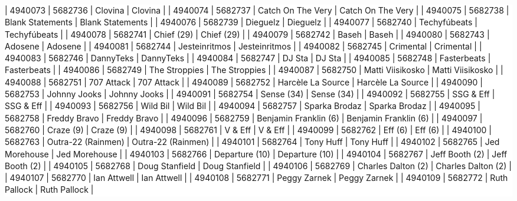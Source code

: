 | 4940073 | 5682736 | Clovina | Clovina |
| 4940074 | 5682737 | Catch On The Very | Catch On The Very |
| 4940075 | 5682738 | Blank Statements | Blank Statements |
| 4940076 | 5682739 | Dieguelz | Dieguelz |
| 4940077 | 5682740 | Techyfúbeats | Techyfúbeats |
| 4940078 | 5682741 | Chief (29) | Chief (29) |
| 4940079 | 5682742 | Baseh | Baseh |
| 4940080 | 5682743 | Adosene | Adosene |
| 4940081 | 5682744 | Jesteinritmos | Jesteinritmos |
| 4940082 | 5682745 | Crimental | Crimental |
| 4940083 | 5682746 | DannyTeks | DannyTeks |
| 4940084 | 5682747 | DJ Sta | DJ Sta |
| 4940085 | 5682748 | Fasterbeats | Fasterbeats |
| 4940086 | 5682749 | The Stroppies | The Stroppies |
| 4940087 | 5682750 | Matti Viisikosko | Matti Viisikosko |
| 4940088 | 5682751 | 707 Attack | 707 Attack |
| 4940089 | 5682752 | Harcèle La Source | Harcèle La Source |
| 4940090 | 5682753 | Johnny Jooks | Johnny Jooks |
| 4940091 | 5682754 | Sense (34) | Sense (34) |
| 4940092 | 5682755 | SSG & Eff | SSG & Eff |
| 4940093 | 5682756 | Wild Bil | Wild Bil |
| 4940094 | 5682757 | Sparka Brodaz | Sparka Brodaz |
| 4940095 | 5682758 | Freddy Bravo | Freddy Bravo |
| 4940096 | 5682759 | Benjamin Franklin (6) | Benjamin Franklin (6) |
| 4940097 | 5682760 | Craze (9) | Craze (9) |
| 4940098 | 5682761 | V & Eff | V & Eff |
| 4940099 | 5682762 | Eff (6) | Eff (6) |
| 4940100 | 5682763 | Outra-22 (Rainmen) | Outra-22 (Rainmen) |
| 4940101 | 5682764 | Tony Huff | Tony Huff |
| 4940102 | 5682765 | Jed Morehouse | Jed Morehouse |
| 4940103 | 5682766 | Departure (10) | Departure (10) |
| 4940104 | 5682767 | Jeff Booth (2) | Jeff Booth (2) |
| 4940105 | 5682768 | Doug Stanfield | Doug Stanfield |
| 4940106 | 5682769 | Charles Dalton (2) | Charles Dalton (2) |
| 4940107 | 5682770 | Ian Attwell | Ian Attwell |
| 4940108 | 5682771 | Peggy Zarnek | Peggy Zarnek |
| 4940109 | 5682772 | Ruth Pallock | Ruth Pallock |